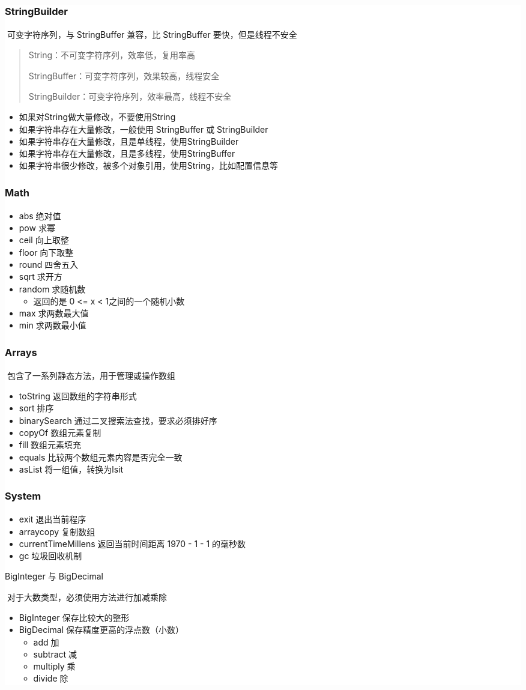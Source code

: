 ### StringBuilder

​	可变字符序列，与 StringBuffer 兼容，比 StringBuffer 要快，但是线程不安全

> String：不可变字符序列，效率低，复用率高
>
> StringBuffer：可变字符序列，效果较高，线程安全
>
> StringBuilder：可变字符序列，效率最高，线程不安全

- 如果对String做大量修改，不要使用String
- 如果字符串存在大量修改，一般使用 StringBuffer 或 StringBuilder
- 如果字符串存在大量修改，且是单线程，使用StringBuilder
- 如果字符串存在大量修改，且是多线程，使用StringBuffer
- 如果字符串很少修改，被多个对象引用，使用String，比如配置信息等

### Math

- abs 绝对值
- pow 求幂
- ceil 向上取整
- floor 向下取整
- round 四舍五入
- sqrt 求开方
- random 求随机数
  - 返回的是 0 <= x < 1之间的一个随机小数
- max 求两数最大值
- min 求两数最小值

### Arrays

​	包含了一系列静态方法，用于管理或操作数组

- toString 返回数组的字符串形式
- sort 排序
- binarySearch 通过二叉搜索法查找，要求必须排好序
- copyOf 数组元素复制
- fill 数组元素填充
- equals 比较两个数组元素内容是否完全一致
- asList 将一组值，转换为lsit

### System

- exit 退出当前程序
- arraycopy 复制数组
- currentTimeMillens 返回当前时间距离 1970 - 1 - 1 的毫秒数
- gc 垃圾回收机制

BigInteger 与 BigDecimal

​	对于大数类型，必须使用方法进行加减乘除

- BigInteger 保存比较大的整形
- BigDecimal 保存精度更高的浮点数（小数）
  - add 加
  - subtract 减
  - multiply 乘
  - divide 除
